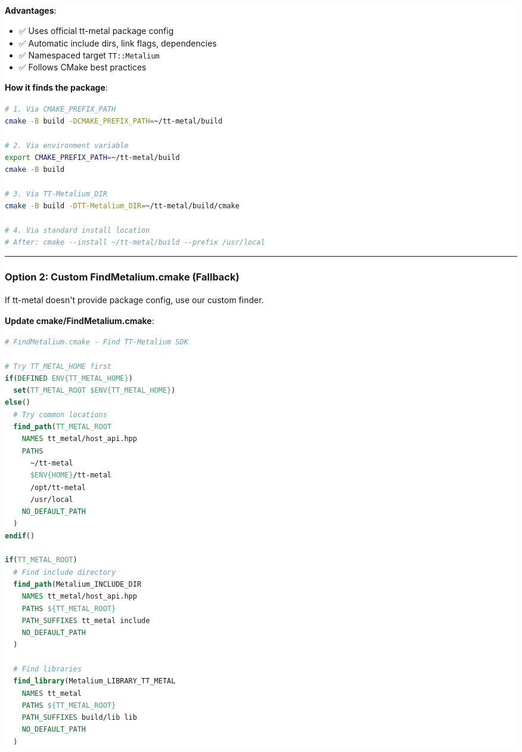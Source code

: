 **Advantages**:
- ✅ Uses official tt-metal package config
- ✅ Automatic include dirs, link flags, dependencies
- ✅ Namespaced target `TT::Metalium`
- ✅ Follows CMake best practices

**How it finds the package**:
```bash
# 1. Via CMAKE_PREFIX_PATH
cmake -B build -DCMAKE_PREFIX_PATH=~/tt-metal/build

# 2. Via environment variable
export CMAKE_PREFIX_PATH=~/tt-metal/build
cmake -B build

# 3. Via TT-Metalium_DIR
cmake -B build -DTT-Metalium_DIR=~/tt-metal/build/cmake

# 4. Via standard install location
# After: cmake --install ~/tt-metal/build --prefix /usr/local
```

---

### Option 2: Custom FindMetalium.cmake (Fallback)

If tt-metal doesn't provide package config, use our custom finder.

**Update cmake/FindMetalium.cmake**:
```cmake
# FindMetalium.cmake - Find TT-Metalium SDK

# Try TT_METAL_HOME first
if(DEFINED ENV{TT_METAL_HOME})
  set(TT_METAL_ROOT $ENV{TT_METAL_HOME})
else()
  # Try common locations
  find_path(TT_METAL_ROOT
    NAMES tt_metal/host_api.hpp
    PATHS
      ~/tt-metal
      $ENV{HOME}/tt-metal
      /opt/tt-metal
      /usr/local
    NO_DEFAULT_PATH
  )
endif()

if(TT_METAL_ROOT)
  # Find include directory
  find_path(Metalium_INCLUDE_DIR
    NAMES tt_metal/host_api.hpp
    PATHS ${TT_METAL_ROOT}
    PATH_SUFFIXES tt_metal include
    NO_DEFAULT_PATH
  )

  # Find libraries
  find_library(Metalium_LIBRARY_TT_METAL
    NAMES tt_metal
    PATHS ${TT_METAL_ROOT}
    PATH_SUFFIXES build/lib lib
    NO_DEFAULT_PATH
  )

```